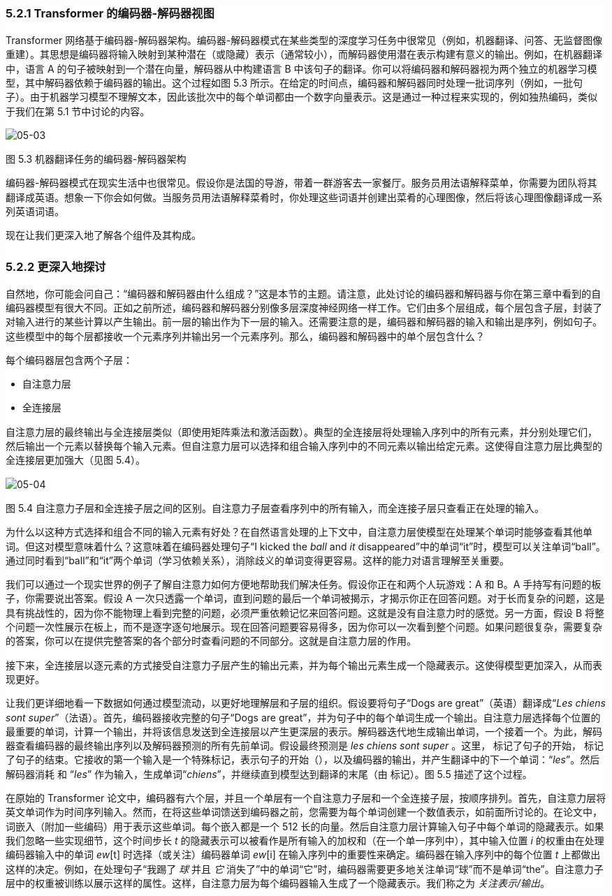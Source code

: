 ### 5.2.1 Transformer 的编码器-解码器视图

Transformer 网络基于编码器-解码器架构。编码器-解码器模式在某些类型的深度学习任务中很常见（例如，机器翻译、问答、无监督图像重建）。其思想是编码器将输入映射到某种潜在（或隐藏）表示（通常较小），而解码器使用潜在表示构建有意义的输出。例如，在机器翻译中，语言 A 的句子被映射到一个潜在向量，解码器从中构建语言 B 中该句子的翻译。你可以将编码器和解码器视为两个独立的机器学习模型，其中解码器依赖于编码器的输出。这个过程如图 5.3 所示。在给定的时间点，编码器和解码器同时处理一批词序列（例如，一批句子）。由于机器学习模型不理解文本，因此该批次中的每个单词都由一个数字向量表示。这是通过一种过程来实现的，例如独热编码，类似于我们在第 5.1 节中讨论的内容。

![05-03](img/05-03.png)

图 5.3 机器翻译任务的编码器-解码器架构

编码器-解码器模式在现实生活中也很常见。假设你是法国的导游，带着一群游客去一家餐厅。服务员用法语解释菜单，你需要为团队将其翻译成英语。想象一下你会如何做。当服务员用法语解释菜肴时，你处理这些词语并创建出菜肴的心理图像，然后将该心理图像翻译成一系列英语词语。

现在让我们更深入地了解各个组件及其构成。

### 5.2.2 更深入地探讨

自然地，你可能会问自己：“编码器和解码器由什么组成？”这是本节的主题。请注意，此处讨论的编码器和解码器与你在第三章中看到的自编码器模型有很大不同。正如之前所述，编码器和解码器分别像多层深度神经网络一样工作。它们由多个层组成，每个层包含子层，封装了对输入进行的某些计算以产生输出。前一层的输出作为下一层的输入。还需要注意的是，编码器和解码器的输入和输出是序列，例如句子。这些模型中的每个层都接收一个元素序列并输出另一个元素序列。那么，编码器和解码器中的单个层包含什么？

每个编码器层包含两个子层：

+   自注意力层

+   全连接层

自注意力层的最终输出与全连接层类似（即使用矩阵乘法和激活函数）。典型的全连接层将处理输入序列中的所有元素，并分别处理它们，然后输出一个元素以替换每个输入元素。但自注意力层可以选择和组合输入序列中的不同元素以输出给定元素。这使得自注意力层比典型的全连接层更加强大（见图 5.4）。

![05-04](img/05-04.png)

图 5.4 自注意力子层和全连接子层之间的区别。自注意力子层查看序列中的所有输入，而全连接子层只查看正在处理的输入。

为什么以这种方式选择和组合不同的输入元素有好处？在自然语言处理的上下文中，自注意力层使模型在处理某个单词时能够查看其他单词。但这对模型意味着什么？这意味着在编码器处理句子“I kicked the *ball* and *it* disappeared”中的单词“it”时，模型可以关注单词“ball”。通过同时看到“ball”和“it”两个单词（学习依赖关系），消除歧义的单词变得更容易。这样的能力对语言理解至关重要。

我们可以通过一个现实世界的例子了解自注意力如何方便地帮助我们解决任务。假设你正在和两个人玩游戏：A 和 B。A 手持写有问题的板子，你需要说出答案。假设 A 一次只透露一个单词，直到问题的最后一个单词被揭示，才揭示你正在回答问题。对于长而复杂的问题，这是具有挑战性的，因为你不能物理上看到完整的问题，必须严重依赖记忆来回答问题。这就是没有自注意力时的感觉。另一方面，假设 B 将整个问题一次性展示在板上，而不是逐字逐句地展示。现在回答问题要容易得多，因为你可以一次看到整个问题。如果问题很复杂，需要复杂的答案，你可以在提供完整答案的各个部分时查看问题的不同部分。这就是自注意力层的作用。

接下来，全连接层以逐元素的方式接受自注意力子层产生的输出元素，并为每个输出元素生成一个隐藏表示。这使得模型更加深入，从而表现更好。

让我们更详细地看一下数据如何通过模型流动，以更好地理解层和子层的组织。假设要将句子“Dogs are great”（英语）翻译成“*Les chiens sont super*”（法语）。首先，编码器接收完整的句子“Dogs are great”，并为句子中的每个单词生成一个输出。自注意力层选择每个位置的最重要的单词，计算一个输出，并将该信息发送到全连接层以产生更深层的表示。解码器迭代地生成输出单词，一个接着一个。为此，解码器查看编码器的最终输出序列以及解码器预测的所有先前单词。假设最终预测是 <SOS> *les chiens sont super* <EOS>。这里，<SOS> 标记了句子的开始，<EOS> 标记了句子的结束。它接收的第一个输入是一个特殊标记，表示句子的开始（<SOS>），以及编码器的输出，并产生翻译中的下一个单词：“*les*”。然后解码器消耗 <SOS> 和 “*les*” 作为输入，生成单词“*chiens*”，并继续直到模型达到翻译的末尾（由 <EOS> 标记）。图 5.5 描述了这个过程。

在原始的 Transformer 论文中，编码器有六个层，并且一个单层有一个自注意力子层和一个全连接子层，按顺序排列。首先，自注意力层将英文单词作为时间序列输入。然而，在将这些单词馈送到编码器之前，您需要为每个单词创建一个数值表示，如前面所讨论的。在论文中，词嵌入（附加一些编码）用于表示这些单词。每个嵌入都是一个 512 长的向量。然后自注意力层计算输入句子中每个单词的隐藏表示。如果我们忽略一些实现细节，这个时间步长 *t* 的隐藏表示可以被看作是所有输入的加权和（在一个单一序列中），其中输入位置 *i* 的权重由在处理编码器输入中的单词 *ew*[t] 时选择（或关注）编码器单词 *ew*[i] 在输入序列中的重要性来确定。编码器在输入序列中的每个位置 *t* 上都做出这样的决定。例如，在处理句子“我踢了 *球* 并且 *它* 消失了”中的单词“它”时，编码器需要更多地关注单词“球”而不是单词“the”。自注意力子层中的权重被训练以展示这样的属性。这样，自注意力层为每个编码器输入生成了一个隐藏表示。我们称之为 *关注表示/输出*。
